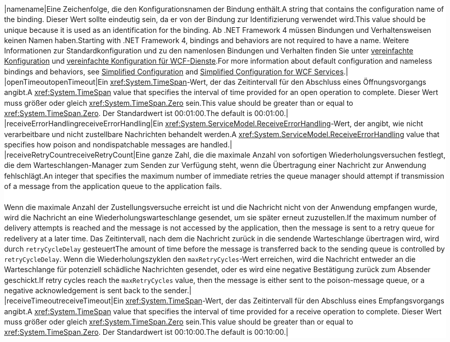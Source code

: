 |<span data-ttu-id="ec9f6-144">name</span><span class="sxs-lookup"><span data-stu-id="ec9f6-144">name</span></span>|<span data-ttu-id="ec9f6-145">Eine Zeichenfolge, die den Konfigurationsnamen der Bindung enthält.</span><span class="sxs-lookup"><span data-stu-id="ec9f6-145">A string that contains the configuration name of the binding.</span></span> <span data-ttu-id="ec9f6-146">Dieser Wert sollte eindeutig sein, da er von der Bindung zur Identifizierung verwendet wird.</span><span class="sxs-lookup"><span data-stu-id="ec9f6-146">This value should be unique because it is used as an identification for the binding.</span></span> <span data-ttu-id="ec9f6-147">Ab .NET Framework 4 müssen Bindungen und Verhaltensweisen keinen Namen haben.</span><span class="sxs-lookup"><span data-stu-id="ec9f6-147">Starting with .NET Framework 4, bindings and behaviors are not required to have a name.</span></span> <span data-ttu-id="ec9f6-148">Weitere Informationen zur Standardkonfiguration und zu den namenlosen Bindungen und Verhalten finden Sie unter [vereinfachte Konfiguration](../../../wcf/simplified-configuration.md) und [vereinfachte Konfiguration für WCF-Dienste](../../../wcf/samples/simplified-configuration-for-wcf-services.md).</span><span class="sxs-lookup"><span data-stu-id="ec9f6-148">For more information about default configuration and nameless bindings and behaviors, see [Simplified Configuration](../../../wcf/simplified-configuration.md) and [Simplified Configuration for WCF Services](../../../wcf/samples/simplified-configuration-for-wcf-services.md).</span></span>|  
|<span data-ttu-id="ec9f6-149">openTimeout</span><span class="sxs-lookup"><span data-stu-id="ec9f6-149">openTimeout</span></span>|<span data-ttu-id="ec9f6-150">Ein <xref:System.TimeSpan>-Wert, der das Zeitintervall für den Abschluss eines Öffnungsvorgangs angibt.</span><span class="sxs-lookup"><span data-stu-id="ec9f6-150">A <xref:System.TimeSpan> value that specifies the interval of time provided for an open operation to complete.</span></span> <span data-ttu-id="ec9f6-151">Dieser Wert muss größer oder gleich <xref:System.TimeSpan.Zero> sein.</span><span class="sxs-lookup"><span data-stu-id="ec9f6-151">This value should be greater than or equal to <xref:System.TimeSpan.Zero>.</span></span> <span data-ttu-id="ec9f6-152">Der Standardwert ist 00:01:00.</span><span class="sxs-lookup"><span data-stu-id="ec9f6-152">The default is 00:01:00.</span></span>|  
|<span data-ttu-id="ec9f6-153">receiveErrorHandling</span><span class="sxs-lookup"><span data-stu-id="ec9f6-153">receiveErrorHandling</span></span>|<span data-ttu-id="ec9f6-154">Ein <xref:System.ServiceModel.ReceiveErrorHandling>-Wert, der angibt, wie nicht verarbeitbare und nicht zustellbare Nachrichten behandelt werden.</span><span class="sxs-lookup"><span data-stu-id="ec9f6-154">A <xref:System.ServiceModel.ReceiveErrorHandling> value that specifies how poison and nondispatchable messages are handled.</span></span>|  
|<span data-ttu-id="ec9f6-155">receiveRetryCount</span><span class="sxs-lookup"><span data-stu-id="ec9f6-155">receiveRetryCount</span></span>|<span data-ttu-id="ec9f6-156">Eine ganze Zahl, die die maximale Anzahl von sofortigen Wiederholungsversuchen festlegt, die dem Warteschlangen-Manager zum Senden zur Verfügung steht, wenn die Übertragung einer Nachricht zur Anwendung fehlschlägt.</span><span class="sxs-lookup"><span data-stu-id="ec9f6-156">An integer that specifies the maximum number of immediate retries the queue manager should attempt if transmission of a message from the application queue to the application fails.</span></span><br /><br /> <span data-ttu-id="ec9f6-157">Wenn die maximale Anzahl der Zustellungsversuche erreicht ist und die Nachricht nicht von der Anwendung empfangen wurde, wird die Nachricht an eine Wiederholungswarteschlange gesendet, um sie später erneut zuzustellen.</span><span class="sxs-lookup"><span data-stu-id="ec9f6-157">If the maximum number of delivery attempts is reached and the message is not accessed by the application, then the message is sent to a retry queue for redelivery at a later time.</span></span> <span data-ttu-id="ec9f6-158">Das Zeitintervall, nach dem die Nachricht zurück in die sendende Warteschlange übertragen wird, wird durch `retryCycleDelay` gesteuert</span><span class="sxs-lookup"><span data-stu-id="ec9f6-158">The amount of time before the message is transferred back to the sending queue is controlled by `retryCycleDelay`.</span></span> <span data-ttu-id="ec9f6-159">Wenn die Wiederholungszyklen den `maxRetryCycles`-Wert erreichen, wird die Nachricht entweder an die Warteschlange für potenziell schädliche Nachrichten gesendet, oder es wird eine negative Bestätigung zurück zum Absender geschickt.</span><span class="sxs-lookup"><span data-stu-id="ec9f6-159">If retry cycles reach the `maxRetryCycles` value, then the message is either sent to the poison-message queue, or a negative acknowledgement is sent back to the sender.</span></span>|  
|<span data-ttu-id="ec9f6-160">receiveTimeout</span><span class="sxs-lookup"><span data-stu-id="ec9f6-160">receiveTimeout</span></span>|<span data-ttu-id="ec9f6-161">Ein <xref:System.TimeSpan>-Wert, der das Zeitintervall für den Abschluss eines Empfangsvorgangs angibt.</span><span class="sxs-lookup"><span data-stu-id="ec9f6-161">A <xref:System.TimeSpan> value that specifies the interval of time provided for a receive operation to complete.</span></span> <span data-ttu-id="ec9f6-162">Dieser Wert muss größer oder gleich <xref:System.TimeSpan.Zero> sein.</span><span class="sxs-lookup"><span data-stu-id="ec9f6-162">This value should be greater than or equal to <xref:System.TimeSpan.Zero>.</span></span> <span data-ttu-id="ec9f6-163">Der Standardwert ist 00:10:00.</span><span class="sxs-lookup"><span data-stu-id="ec9f6-163">The default is 00:10:00.</span></span>|  